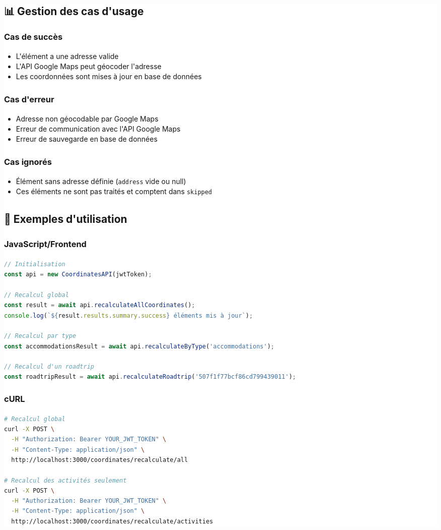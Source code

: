 ## 📊 Gestion des cas d'usage

### Cas de succès
- L'élément a une adresse valide
- L'API Google Maps peut géocoder l'adresse
- Les coordonnées sont mises à jour en base de données

### Cas d'erreur
- Adresse non géocodable par Google Maps
- Erreur de communication avec l'API Google Maps
- Erreur de sauvegarde en base de données

### Cas ignorés
- Élément sans adresse définie (`address` vide ou null)
- Ces éléments ne sont pas traités et comptent dans `skipped`

## 🚀 Exemples d'utilisation

### JavaScript/Frontend

```javascript
// Initialisation
const api = new CoordinatesAPI(jwtToken);

// Recalcul global
const result = await api.recalculateAllCoordinates();
console.log(`${result.results.summary.success} éléments mis à jour`);

// Recalcul par type
const accommodationsResult = await api.recalculateByType('accommodations');

// Recalcul d'un roadtrip
const roadtripResult = await api.recalculateRoadtrip('507f1f77bcf86cd799439011');
```

### cURL

```bash
# Recalcul global
curl -X POST \
  -H "Authorization: Bearer YOUR_JWT_TOKEN" \
  -H "Content-Type: application/json" \
  http://localhost:3000/coordinates/recalculate/all

# Recalcul des activités seulement
curl -X POST \
  -H "Authorization: Bearer YOUR_JWT_TOKEN" \
  -H "Content-Type: application/json" \
  http://localhost:3000/coordinates/recalculate/activities
```
